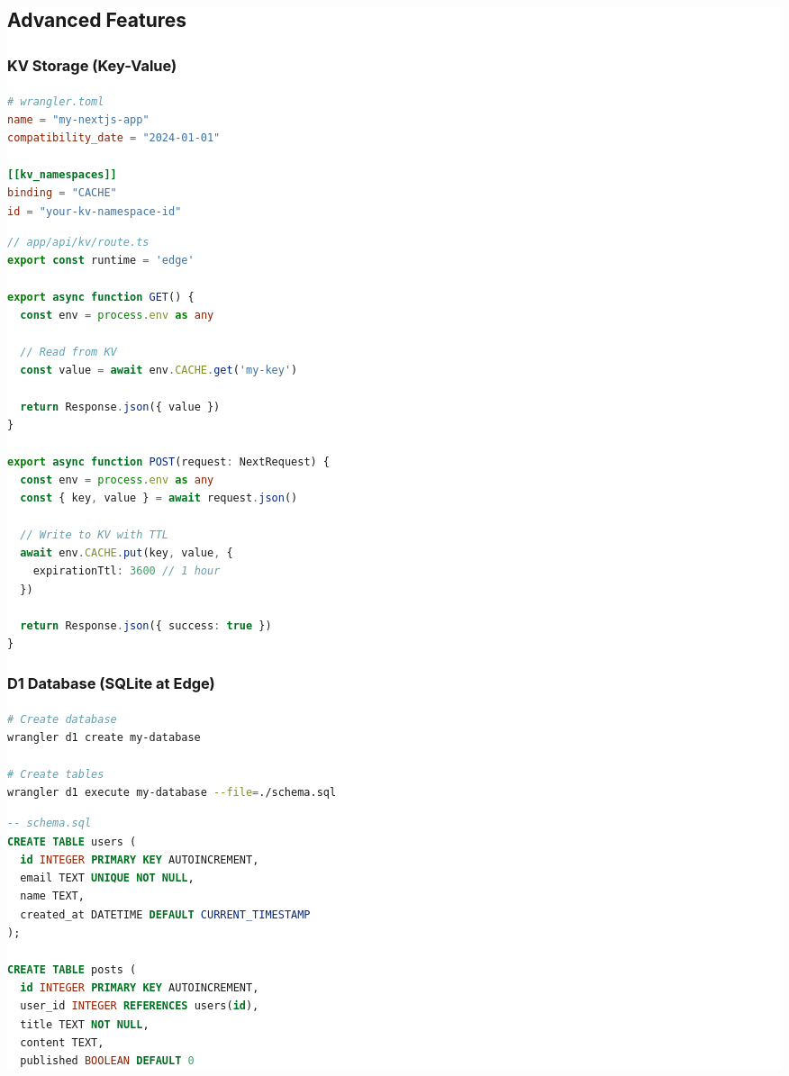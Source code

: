 ## Advanced Features

### KV Storage (Key-Value)

```toml
# wrangler.toml
name = "my-nextjs-app"
compatibility_date = "2024-01-01"

[[kv_namespaces]]
binding = "CACHE"
id = "your-kv-namespace-id"
```

```typescript
// app/api/kv/route.ts
export const runtime = 'edge'

export async function GET() {
  const env = process.env as any
  
  // Read from KV
  const value = await env.CACHE.get('my-key')
  
  return Response.json({ value })
}

export async function POST(request: NextRequest) {
  const env = process.env as any
  const { key, value } = await request.json()
  
  // Write to KV with TTL
  await env.CACHE.put(key, value, {
    expirationTtl: 3600 // 1 hour
  })
  
  return Response.json({ success: true })
}
```

### D1 Database (SQLite at Edge)

```bash
# Create database
wrangler d1 create my-database

# Create tables
wrangler d1 execute my-database --file=./schema.sql
```

```sql
-- schema.sql
CREATE TABLE users (
  id INTEGER PRIMARY KEY AUTOINCREMENT,
  email TEXT UNIQUE NOT NULL,
  name TEXT,
  created_at DATETIME DEFAULT CURRENT_TIMESTAMP
);

CREATE TABLE posts (
  id INTEGER PRIMARY KEY AUTOINCREMENT,
  user_id INTEGER REFERENCES users(id),
  title TEXT NOT NULL,
  content TEXT,
  published BOOLEAN DEFAULT 0
```
